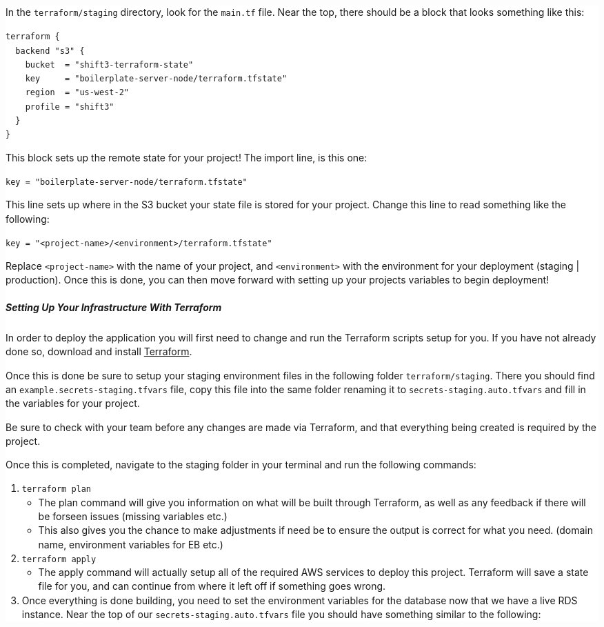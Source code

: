 In the `terraform/staging` directory, look for the `main.tf` file. Near the top, there should be a block that looks something like this:

```
terraform {
  backend "s3" {
    bucket  = "shift3-terraform-state"
    key     = "boilerplate-server-node/terraform.tfstate"
    region  = "us-west-2"
    profile = "shift3"
  }
}
```

This block sets up the remote state for your project! The import line, is this one:

```
key = "boilerplate-server-node/terraform.tfstate"
```

This line sets up where in the S3 bucket your state file is stored for your project. Change this line to read something like the following:

```
key = "<project-name>/<environment>/terraform.tfstate"
```

Replace `<project-name>` with the name of your project, and `<environment>` with the environment for your deployment (staging | production). Once this is done, you can then move forward with setting up your projects variables to begin deployment!

##### Setting Up Your Infrastructure With Terraform

In order to deploy the application you will first need to change and run the Terraform scripts setup for you. If you have not already done so, download and install [Terraform](https://www.terraform.io/downloads.html).

Once this is done be sure to setup your staging environment files in the following folder `terraform/staging`. There you should find an `example.secrets-staging.tfvars` file, copy this file into the same folder renaming it to `secrets-staging.auto.tfvars` and fill in the variables for your project.

Be sure to check with your team before any changes are made via Terraform, and that everything being created is required by the project.

Once this is completed, navigate to the staging folder in your terminal and run the following commands:

1. `terraform plan`
    - The plan command will give you information on what will be built through Terraform, as well as any feedback if there will be forseen issues (missing variables etc.)
    - This also gives you the chance to make adjustments if need be to ensure the output is correct for what you need. (domain name, environment variables for EB etc.)
2. `terraform apply`
    - The apply command will actually setup all of the required AWS services to deploy this project. Terraform will save a state file for you, and can continue from where it left off if something goes wrong.
3. Once everything is done building, you need to set the environment variables for the database now that we have a live RDS instance. Near the top of our `secrets-staging.auto.tfvars` file you should have something similar to the following:
